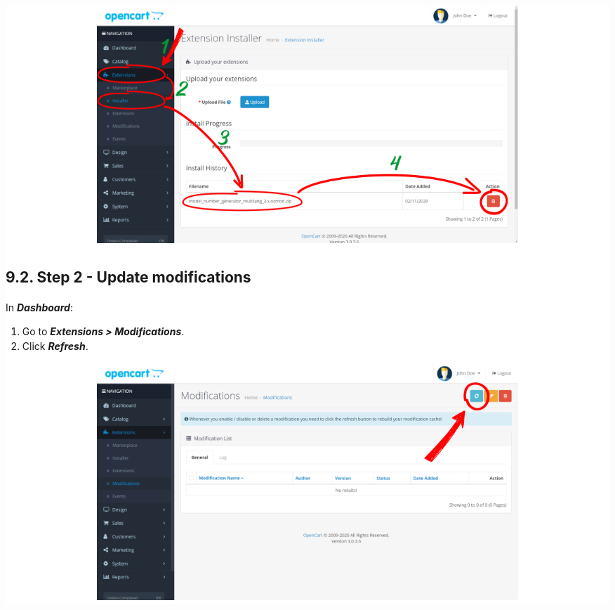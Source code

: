 <p align="center"><img src="images/img_en_gb_13.png" width="600" alt="Image 13" title="Image 13"></p>

## 9.2. Step 2 - Update modifications

In **_Dashboard_**:
   1. Go to **_Extensions > Modifications_**.
   2. Click **_Refresh_**.
<p align="center"><img src="images/img_en_gb_14.png" width="600" alt="Image 14" title="Image 14"></p>
